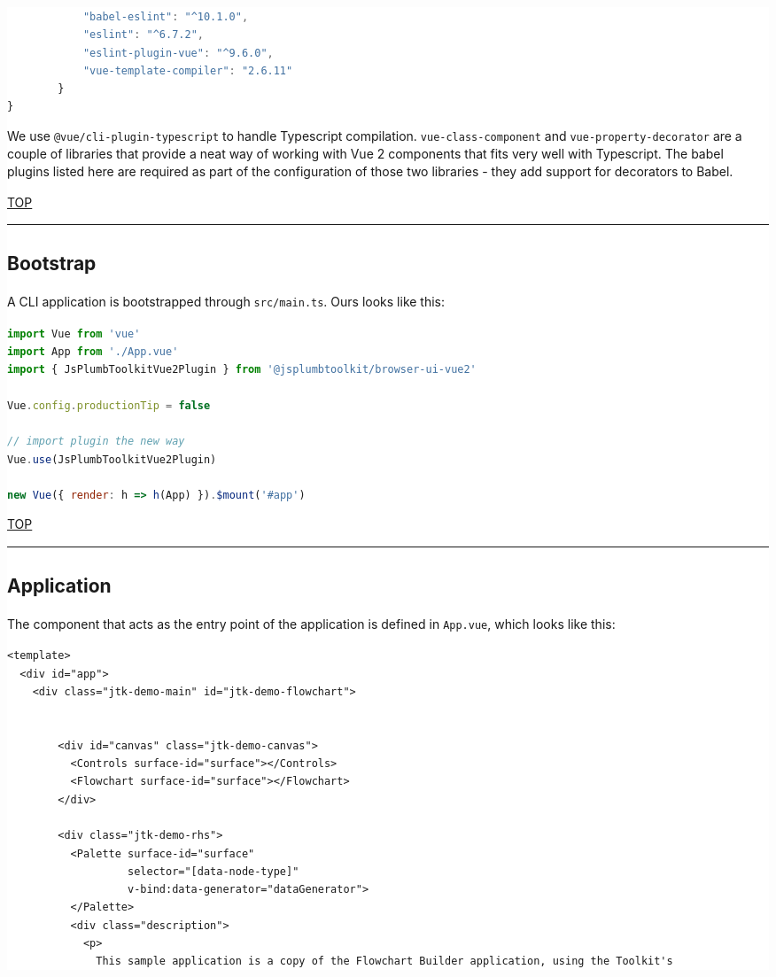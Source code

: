 ```javascript
            "babel-eslint": "^10.1.0",
            "eslint": "^6.7.2",
            "eslint-plugin-vue": "^9.6.0",
            "vue-template-compiler": "2.6.11"
        }
}

```

We use `@vue/cli-plugin-typescript` to handle Typescript compilation. `vue-class-component` and `vue-property-decorator` are a couple of libraries that provide a neat way of working with Vue 2 components that fits very well with Typescript. The babel plugins listed here are required as part of the configuration of those two libraries - they add support for decorators to Babel.


[TOP](#top)

---


## Bootstrap

A CLI application is bootstrapped through `src/main.ts`. Ours looks like this:

```javascript
import Vue from 'vue'
import App from './App.vue'
import { JsPlumbToolkitVue2Plugin } from '@jsplumbtoolkit/browser-ui-vue2'

Vue.config.productionTip = false

// import plugin the new way
Vue.use(JsPlumbToolkitVue2Plugin)

new Vue({ render: h => h(App) }).$mount('#app')

```

[TOP](#top)

---

## Application

The component that acts as the entry point of the application is defined in `App.vue`, which looks like this:

```vue
<template>
  <div id="app">
    <div class="jtk-demo-main" id="jtk-demo-flowchart">


        <div id="canvas" class="jtk-demo-canvas">
          <Controls surface-id="surface"></Controls>
          <Flowchart surface-id="surface"></Flowchart>
        </div>

        <div class="jtk-demo-rhs">
          <Palette surface-id="surface"
                   selector="[data-node-type]"
                   v-bind:data-generator="dataGenerator">
          </Palette>
          <div class="description">
            <p>
              This sample application is a copy of the Flowchart Builder application, using the Toolkit's
```